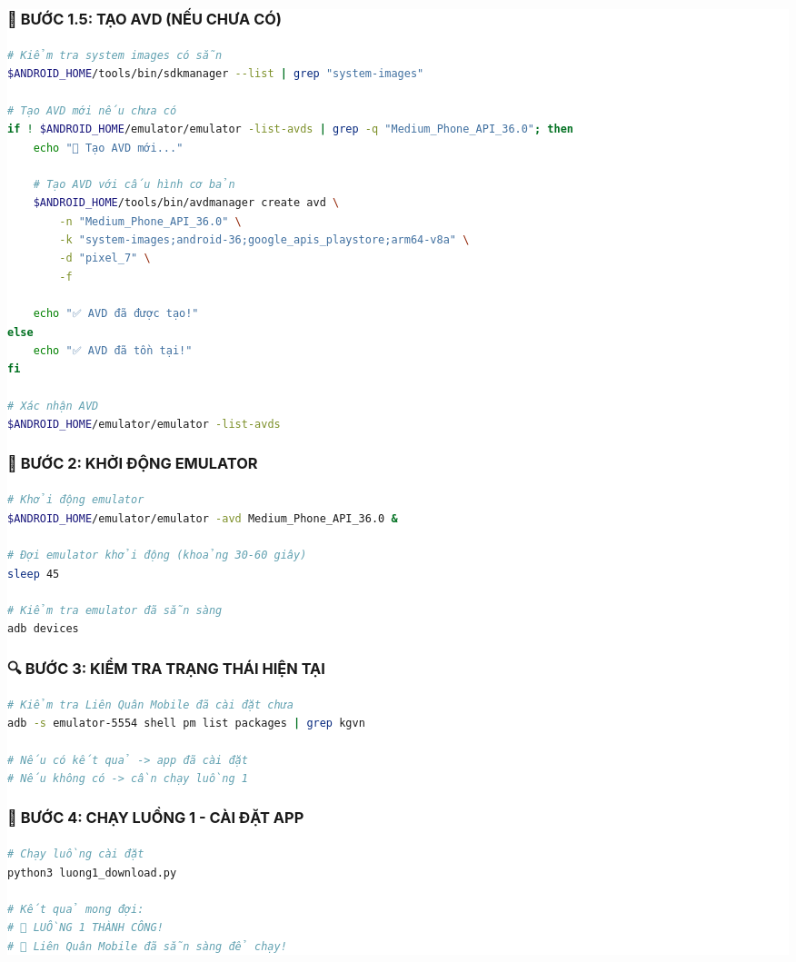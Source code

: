 ### 📱 **BƯỚC 1.5: TẠO AVD (NẾU CHƯA CÓ)**
```bash
# Kiểm tra system images có sẵn
$ANDROID_HOME/tools/bin/sdkmanager --list | grep "system-images"

# Tạo AVD mới nếu chưa có
if ! $ANDROID_HOME/emulator/emulator -list-avds | grep -q "Medium_Phone_API_36.0"; then
    echo "📱 Tạo AVD mới..."
    
    # Tạo AVD với cấu hình cơ bản
    $ANDROID_HOME/tools/bin/avdmanager create avd \
        -n "Medium_Phone_API_36.0" \
        -k "system-images;android-36;google_apis_playstore;arm64-v8a" \
        -d "pixel_7" \
        -f
    
    echo "✅ AVD đã được tạo!"
else
    echo "✅ AVD đã tồn tại!"
fi

# Xác nhận AVD
$ANDROID_HOME/emulator/emulator -list-avds
```

### 📱 **BƯỚC 2: KHỞI ĐỘNG EMULATOR**
```bash
# Khởi động emulator
$ANDROID_HOME/emulator/emulator -avd Medium_Phone_API_36.0 &

# Đợi emulator khởi động (khoảng 30-60 giây)
sleep 45

# Kiểm tra emulator đã sẵn sàng
adb devices
```

### 🔍 **BƯỚC 3: KIỂM TRA TRẠNG THÁI HIỆN TẠI**
```bash
# Kiểm tra Liên Quân Mobile đã cài đặt chưa
adb -s emulator-5554 shell pm list packages | grep kgvn

# Nếu có kết quả -> app đã cài đặt
# Nếu không có -> cần chạy luồng 1
```

### 🔄 **BƯỚC 4: CHẠY LUỒNG 1 - CÀI ĐẶT APP**
```bash
# Chạy luồng cài đặt
python3 luong1_download.py

# Kết quả mong đợi:
# 🎉 LUỒNG 1 THÀNH CÔNG!
# 📱 Liên Quân Mobile đã sẵn sàng để chạy!
```
